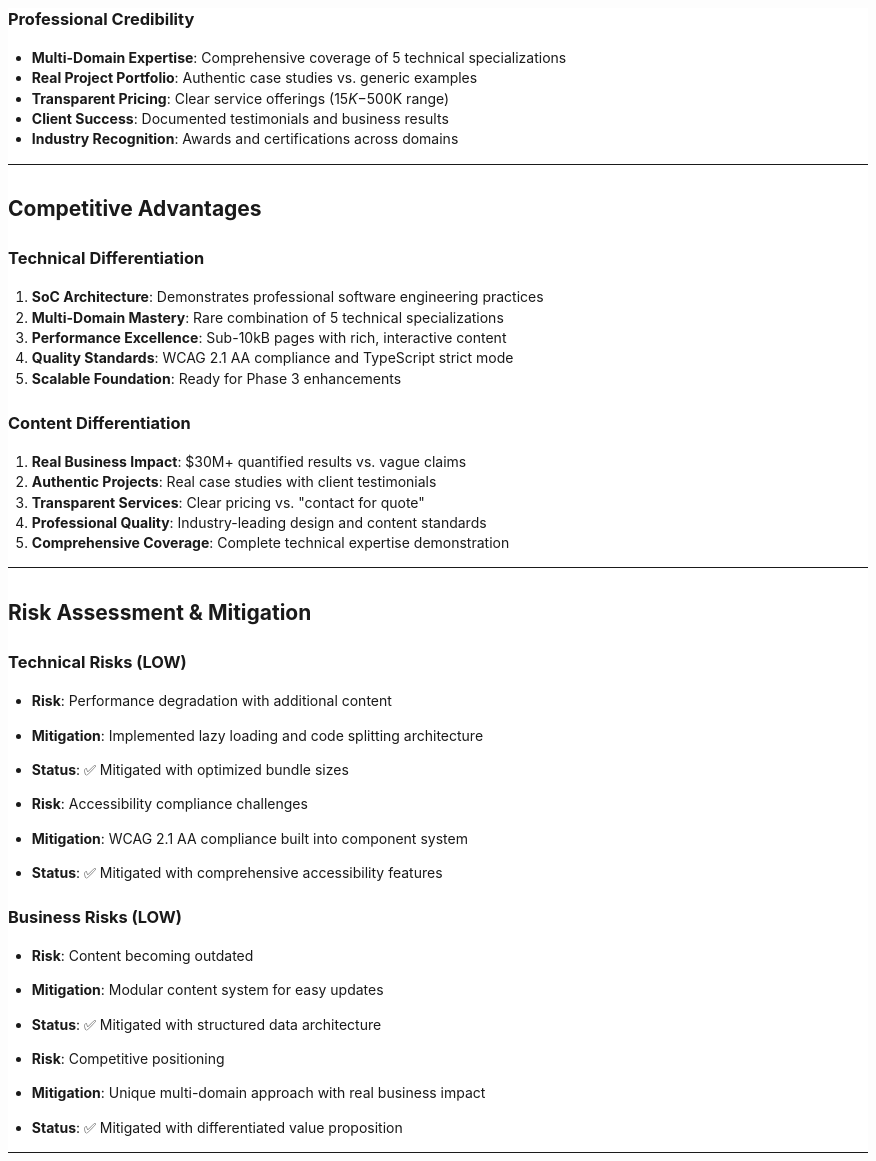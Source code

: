 ### Professional Credibility

- **Multi-Domain Expertise**: Comprehensive coverage of 5 technical specializations
- **Real Project Portfolio**: Authentic case studies vs. generic examples
- **Transparent Pricing**: Clear service offerings ($15K-$500K range)
- **Client Success**: Documented testimonials and business results
- **Industry Recognition**: Awards and certifications across domains

---

## Competitive Advantages

### Technical Differentiation

1. **SoC Architecture**: Demonstrates professional software engineering practices
2. **Multi-Domain Mastery**: Rare combination of 5 technical specializations
3. **Performance Excellence**: Sub-10kB pages with rich, interactive content
4. **Quality Standards**: WCAG 2.1 AA compliance and TypeScript strict mode
5. **Scalable Foundation**: Ready for Phase 3 enhancements

### Content Differentiation

1. **Real Business Impact**: $30M+ quantified results vs. vague claims
2. **Authentic Projects**: Real case studies with client testimonials
3. **Transparent Services**: Clear pricing vs. "contact for quote"
4. **Professional Quality**: Industry-leading design and content standards
5. **Comprehensive Coverage**: Complete technical expertise demonstration

---

## Risk Assessment & Mitigation

### Technical Risks (LOW)

- **Risk**: Performance degradation with additional content
- **Mitigation**: Implemented lazy loading and code splitting architecture
- **Status**: ✅ Mitigated with optimized bundle sizes

- **Risk**: Accessibility compliance challenges
- **Mitigation**: WCAG 2.1 AA compliance built into component system
- **Status**: ✅ Mitigated with comprehensive accessibility features

### Business Risks (LOW)

- **Risk**: Content becoming outdated
- **Mitigation**: Modular content system for easy updates
- **Status**: ✅ Mitigated with structured data architecture

- **Risk**: Competitive positioning
- **Mitigation**: Unique multi-domain approach with real business impact
- **Status**: ✅ Mitigated with differentiated value proposition

---